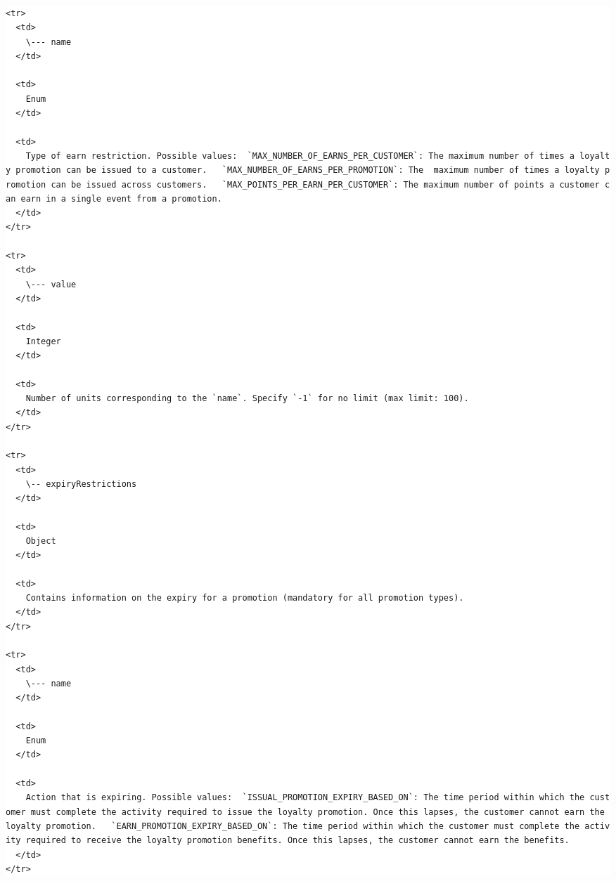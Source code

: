     <tr>
      <td>
        \--- name
      </td>

      <td>
        Enum
      </td>

      <td>
        Type of earn restriction. Possible values:  `MAX_NUMBER_OF_EARNS_PER_CUSTOMER`: The maximum number of times a loyalty promotion can be issued to a customer.   `MAX_NUMBER_OF_EARNS_PER_PROMOTION`: The  maximum number of times a loyalty promotion can be issued across customers.   `MAX_POINTS_PER_EARN_PER_CUSTOMER`: The maximum number of points a customer can earn in a single event from a promotion.
      </td>
    </tr>

    <tr>
      <td>
        \--- value
      </td>

      <td>
        Integer
      </td>

      <td>
        Number of units corresponding to the `name`. Specify `-1` for no limit (max limit: 100).
      </td>
    </tr>

    <tr>
      <td>
        \-- expiryRestrictions
      </td>

      <td>
        Object
      </td>

      <td>
        Contains information on the expiry for a promotion (mandatory for all promotion types).
      </td>
    </tr>

    <tr>
      <td>
        \--- name
      </td>

      <td>
        Enum
      </td>

      <td>
        Action that is expiring. Possible values:  `ISSUAL_PROMOTION_EXPIRY_BASED_ON`: The time period within which the customer must complete the activity required to issue the loyalty promotion. Once this lapses, the customer cannot earn the loyalty promotion.   `EARN_PROMOTION_EXPIRY_BASED_ON`: The time period within which the customer must complete the activity required to receive the loyalty promotion benefits. Once this lapses, the customer cannot earn the benefits.
      </td>
    </tr>
